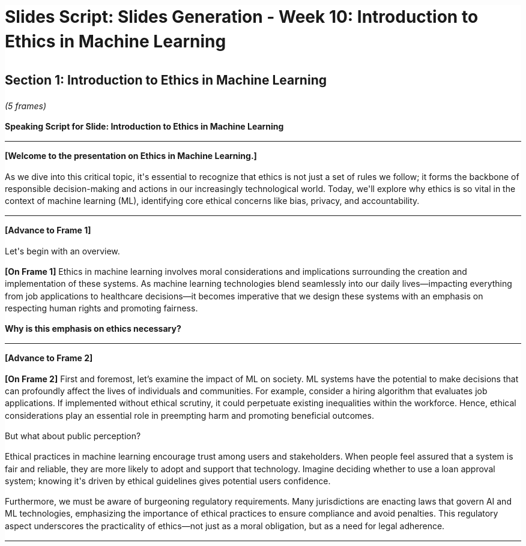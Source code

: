 # Slides Script: Slides Generation - Week 10: Introduction to Ethics in Machine Learning

## Section 1: Introduction to Ethics in Machine Learning
*(5 frames)*

**Speaking Script for Slide: Introduction to Ethics in Machine Learning**

---

**[Welcome to the presentation on Ethics in Machine Learning.]** 

As we dive into this critical topic, it's essential to recognize that ethics is not just a set of rules we follow; it forms the backbone of responsible decision-making and actions in our increasingly technological world. Today, we'll explore why ethics is so vital in the context of machine learning (ML), identifying core ethical concerns like bias, privacy, and accountability.

---

**[Advance to Frame 1]**

Let's begin with an overview. 

**[On Frame 1]**
Ethics in machine learning involves moral considerations and implications surrounding the creation and implementation of these systems. As machine learning technologies blend seamlessly into our daily lives—impacting everything from job applications to healthcare decisions—it becomes imperative that we design these systems with an emphasis on respecting human rights and promoting fairness.

**Why is this emphasis on ethics necessary?**

---

**[Advance to Frame 2]**

**[On Frame 2]**
First and foremost, let’s examine the impact of ML on society. ML systems have the potential to make decisions that can profoundly affect the lives of individuals and communities. For example, consider a hiring algorithm that evaluates job applications. If implemented without ethical scrutiny, it could perpetuate existing inequalities within the workforce. Hence, ethical considerations play an essential role in preempting harm and promoting beneficial outcomes.

But what about public perception? 

Ethical practices in machine learning encourage trust among users and stakeholders. When people feel assured that a system is fair and reliable, they are more likely to adopt and support that technology. Imagine deciding whether to use a loan approval system; knowing it's driven by ethical guidelines gives potential users confidence.

Furthermore, we must be aware of burgeoning regulatory requirements. Many jurisdictions are enacting laws that govern AI and ML technologies, emphasizing the importance of ethical practices to ensure compliance and avoid penalties. This regulatory aspect underscores the practicality of ethics—not just as a moral obligation, but as a need for legal adherence.

---
